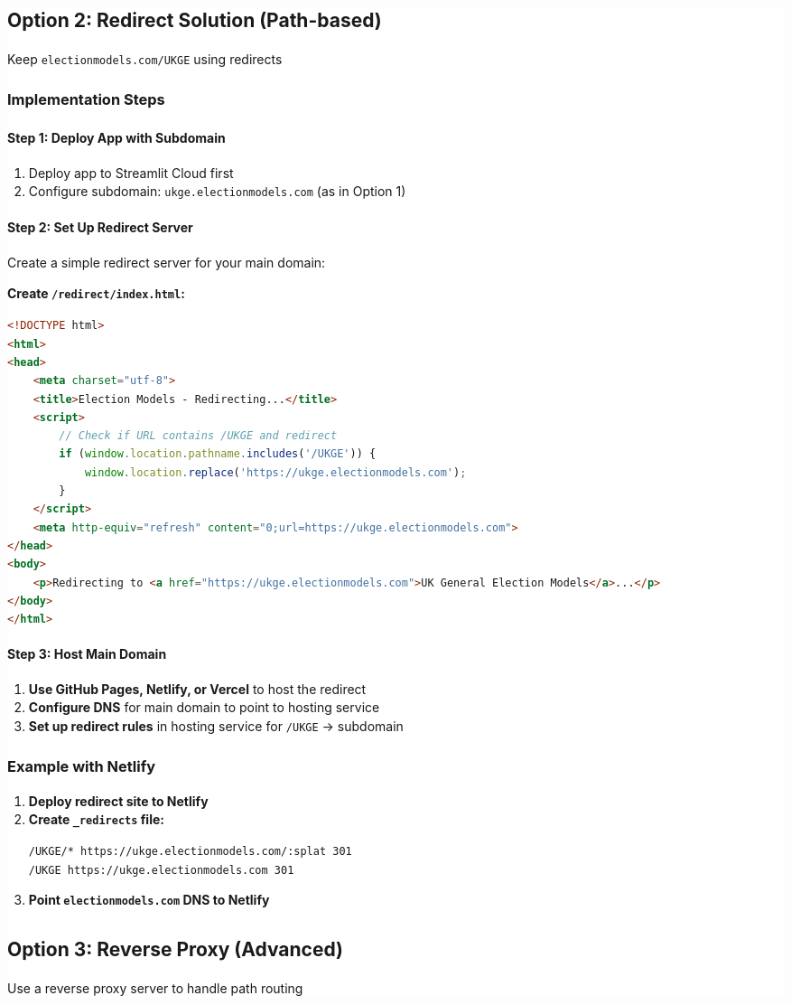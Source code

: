 ## Option 2: Redirect Solution (Path-based)
Keep `electionmodels.com/UKGE` using redirects

### Implementation Steps

#### Step 1: Deploy App with Subdomain
1. Deploy app to Streamlit Cloud first
2. Configure subdomain: `ukge.electionmodels.com` (as in Option 1)

#### Step 2: Set Up Redirect Server
Create a simple redirect server for your main domain:

**Create `/redirect/index.html`:**
```html
<!DOCTYPE html>
<html>
<head>
    <meta charset="utf-8">
    <title>Election Models - Redirecting...</title>
    <script>
        // Check if URL contains /UKGE and redirect
        if (window.location.pathname.includes('/UKGE')) {
            window.location.replace('https://ukge.electionmodels.com');
        }
    </script>
    <meta http-equiv="refresh" content="0;url=https://ukge.electionmodels.com">
</head>
<body>
    <p>Redirecting to <a href="https://ukge.electionmodels.com">UK General Election Models</a>...</p>
</body>
</html>
```

#### Step 3: Host Main Domain
1. **Use GitHub Pages, Netlify, or Vercel** to host the redirect
2. **Configure DNS** for main domain to point to hosting service
3. **Set up redirect rules** in hosting service for `/UKGE` → subdomain

### Example with Netlify
1. **Deploy redirect site to Netlify**
2. **Create `_redirects` file:**
   ```
   /UKGE/* https://ukge.electionmodels.com/:splat 301
   /UKGE https://ukge.electionmodels.com 301
   ```
3. **Point `electionmodels.com` DNS to Netlify**

## Option 3: Reverse Proxy (Advanced)
Use a reverse proxy server to handle path routing
